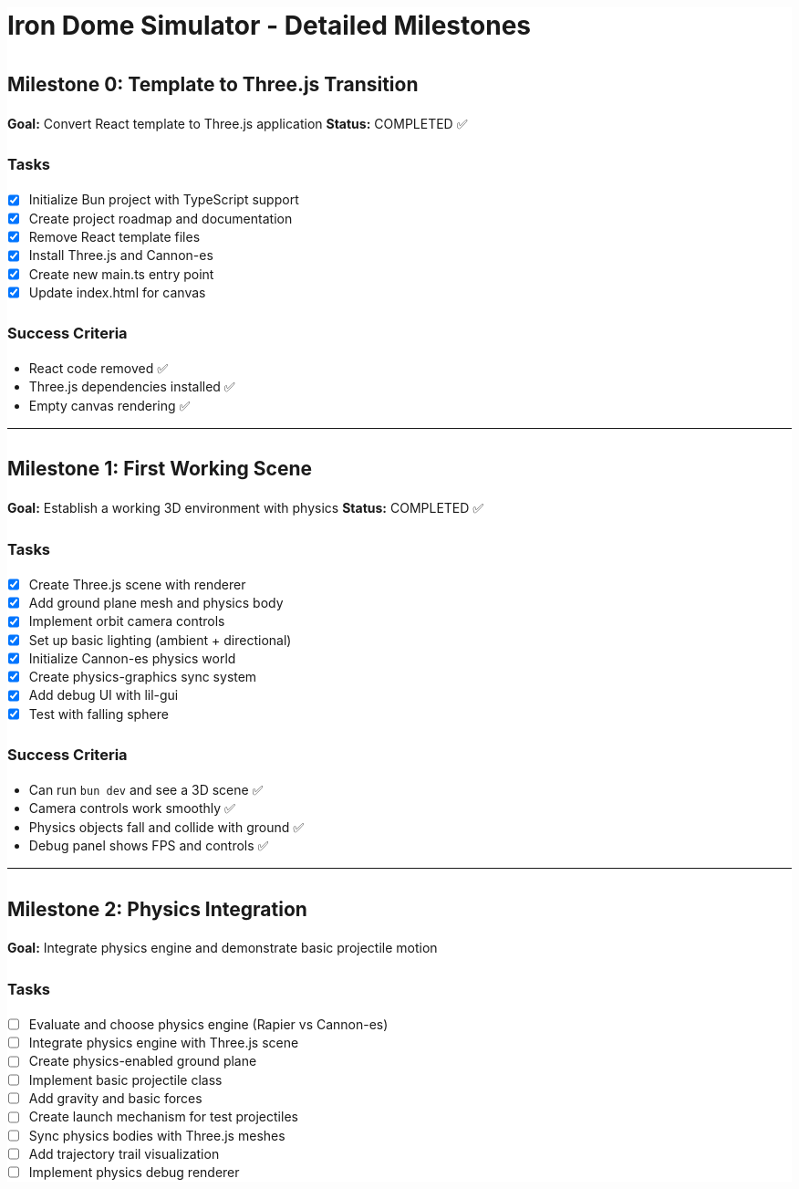 # Iron Dome Simulator - Detailed Milestones

## Milestone 0: Template to Three.js Transition
**Goal:** Convert React template to Three.js application
**Status:** COMPLETED ✅

### Tasks
- [x] Initialize Bun project with TypeScript support
- [x] Create project roadmap and documentation
- [x] Remove React template files
- [x] Install Three.js and Cannon-es
- [x] Create new main.ts entry point
- [x] Update index.html for canvas

### Success Criteria
- React code removed ✅
- Three.js dependencies installed ✅
- Empty canvas rendering ✅

---

## Milestone 1: First Working Scene
**Goal:** Establish a working 3D environment with physics
**Status:** COMPLETED ✅

### Tasks
- [x] Create Three.js scene with renderer
- [x] Add ground plane mesh and physics body
- [x] Implement orbit camera controls
- [x] Set up basic lighting (ambient + directional)
- [x] Initialize Cannon-es physics world
- [x] Create physics-graphics sync system
- [x] Add debug UI with lil-gui
- [x] Test with falling sphere

### Success Criteria
- Can run `bun dev` and see a 3D scene ✅
- Camera controls work smoothly ✅
- Physics objects fall and collide with ground ✅
- Debug panel shows FPS and controls ✅

---

## Milestone 2: Physics Integration
**Goal:** Integrate physics engine and demonstrate basic projectile motion

### Tasks
- [ ] Evaluate and choose physics engine (Rapier vs Cannon-es)
- [ ] Integrate physics engine with Three.js scene
- [ ] Create physics-enabled ground plane
- [ ] Implement basic projectile class
- [ ] Add gravity and basic forces
- [ ] Create launch mechanism for test projectiles
- [ ] Sync physics bodies with Three.js meshes
- [ ] Add trajectory trail visualization
- [ ] Implement physics debug renderer
